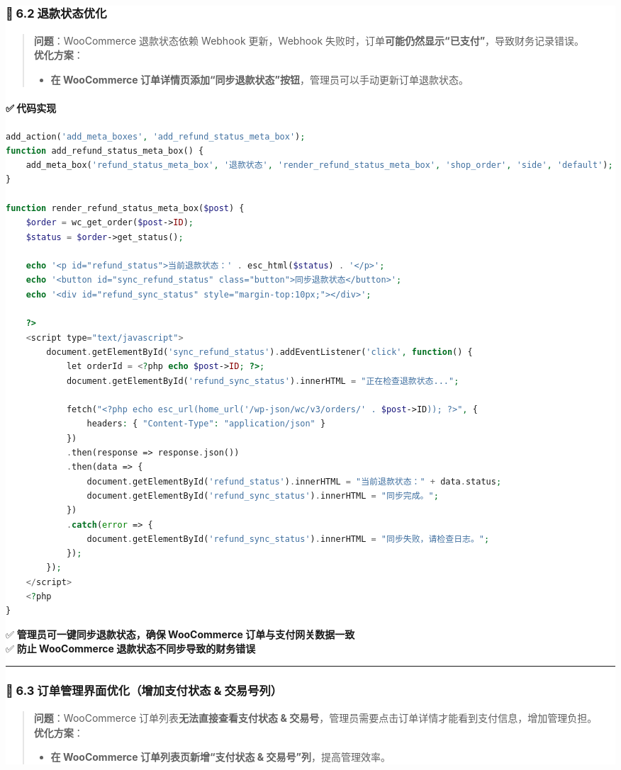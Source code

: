 
### **📌 6.2 退款状态优化**
> **问题**：WooCommerce 退款状态依赖 Webhook 更新，Webhook 失败时，订单**可能仍然显示“已支付”**，导致财务记录错误。  
> **优化方案**：
> - **在 WooCommerce 订单详情页添加“同步退款状态”按钮**，管理员可以手动更新订单退款状态。  

#### **✅ 代码实现**
```php
add_action('add_meta_boxes', 'add_refund_status_meta_box');
function add_refund_status_meta_box() {
    add_meta_box('refund_status_meta_box', '退款状态', 'render_refund_status_meta_box', 'shop_order', 'side', 'default');
}

function render_refund_status_meta_box($post) {
    $order = wc_get_order($post->ID);
    $status = $order->get_status();

    echo '<p id="refund_status">当前退款状态：' . esc_html($status) . '</p>';
    echo '<button id="sync_refund_status" class="button">同步退款状态</button>';
    echo '<div id="refund_sync_status" style="margin-top:10px;"></div>';

    ?>
    <script type="text/javascript">
        document.getElementById('sync_refund_status').addEventListener('click', function() {
            let orderId = <?php echo $post->ID; ?>;
            document.getElementById('refund_sync_status').innerHTML = "正在检查退款状态...";

            fetch("<?php echo esc_url(home_url('/wp-json/wc/v3/orders/' . $post->ID)); ?>", {
                headers: { "Content-Type": "application/json" }
            })
            .then(response => response.json())
            .then(data => {
                document.getElementById('refund_status').innerHTML = "当前退款状态：" + data.status;
                document.getElementById('refund_sync_status').innerHTML = "同步完成。";
            })
            .catch(error => {
                document.getElementById('refund_sync_status').innerHTML = "同步失败，请检查日志。";
            });
        });
    </script>
    <?php
}
```
✅ **管理员可一键同步退款状态，确保 WooCommerce 订单与支付网关数据一致**  
✅ **防止 WooCommerce 退款状态不同步导致的财务错误**  

---

### **📌 6.3 订单管理界面优化（增加支付状态 & 交易号列）**
> **问题**：WooCommerce 订单列表**无法直接查看支付状态 & 交易号**，管理员需要点击订单详情才能看到支付信息，增加管理负担。  
> **优化方案**：
> - **在 WooCommerce 订单列表页新增“支付状态 & 交易号”列**，提高管理效率。  
